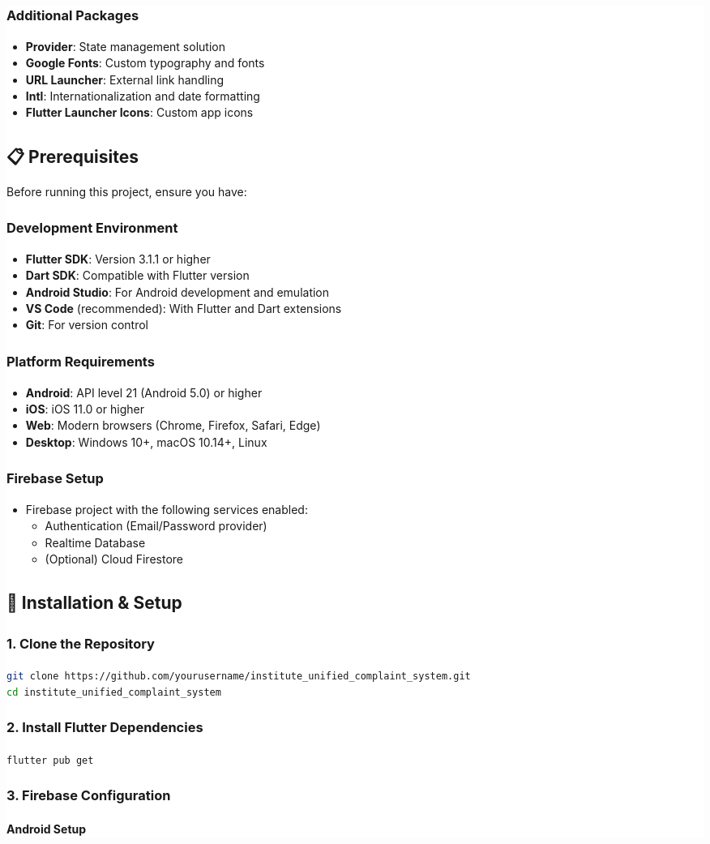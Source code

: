 ### Additional Packages

- **Provider**: State management solution
- **Google Fonts**: Custom typography and fonts
- **URL Launcher**: External link handling
- **Intl**: Internationalization and date formatting
- **Flutter Launcher Icons**: Custom app icons

## 📋 Prerequisites

Before running this project, ensure you have:

### Development Environment

- **Flutter SDK**: Version 3.1.1 or higher
- **Dart SDK**: Compatible with Flutter version
- **Android Studio**: For Android development and emulation
- **VS Code** (recommended): With Flutter and Dart extensions
- **Git**: For version control

### Platform Requirements

- **Android**: API level 21 (Android 5.0) or higher
- **iOS**: iOS 11.0 or higher
- **Web**: Modern browsers (Chrome, Firefox, Safari, Edge)
- **Desktop**: Windows 10+, macOS 10.14+, Linux

### Firebase Setup

- Firebase project with the following services enabled:
  - Authentication (Email/Password provider)
  - Realtime Database
  - (Optional) Cloud Firestore

## 🚀 Installation & Setup

### 1. Clone the Repository

```bash
git clone https://github.com/yourusername/institute_unified_complaint_system.git
cd institute_unified_complaint_system
```

### 2. Install Flutter Dependencies

```bash
flutter pub get
```

### 3. Firebase Configuration

#### Android Setup
